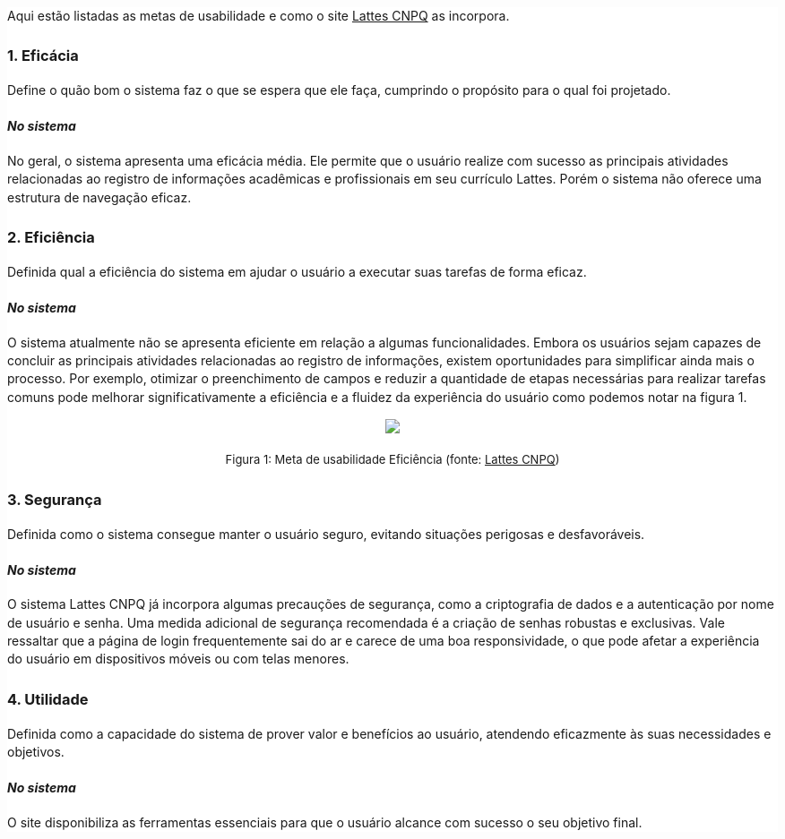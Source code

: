 Aqui estão listadas as metas de usabilidade e como o site [Lattes CNPQ](https://lattes.cnpq.br) as incorpora.

### **1. Eficácia**

Define o quão bom o sistema faz o que se espera que ele faça, cumprindo o propósito para o qual foi projetado.

#### *No sistema*

No geral, o sistema apresenta uma eficácia média. Ele permite que o usuário realize com sucesso as principais atividades relacionadas ao registro de informações acadêmicas e profissionais em seu currículo Lattes. Porém o sistema não oferece uma estrutura de navegação eficaz.


### **2. Eficiência**

Definida qual a eficiência do sistema em ajudar o usuário a executar suas tarefas de forma eficaz.

#### *No sistema*

O sistema atualmente não se apresenta eficiente em relação a algumas funcionalidades. Embora os usuários sejam capazes de concluir as principais atividades relacionadas ao registro de informações, existem oportunidades para simplificar ainda mais o processo. Por exemplo, otimizar o preenchimento de campos e reduzir a quantidade de etapas necessárias para realizar tarefas comuns pode melhorar significativamente a eficiência e a fluidez da experiência do usuário como podemos notar na figura 1.

<div align="center">
    <img src="../assets/Eficiencia.png" style="width:60vw"/>
</div>

<font size="2"><p style="text-align: center">Figura 1: Meta de usabilidade Eficiência (fonte: [Lattes CNPQ](https://lattes.cnpq.br))</p></font>

### **3. Segurança**

Definida como o sistema consegue manter o usuário seguro, evitando situações perigosas e desfavoráveis.

#### *No sistema*

O sistema Lattes CNPQ já incorpora algumas precauções de segurança, como a criptografia de dados e a autenticação por nome de usuário e senha. Uma medida adicional de segurança recomendada é a criação de senhas robustas e exclusivas. Vale ressaltar que a página de login frequentemente sai do ar e carece de uma boa responsividade, o que pode afetar a experiência do usuário em dispositivos móveis ou com telas menores.

### **4. Utilidade**

Definida como a capacidade do sistema de prover valor e benefícios ao usuário, atendendo eficazmente às suas necessidades e objetivos.

#### *No sistema*

O site disponibiliza as ferramentas essenciais para que o usuário alcance com sucesso o seu objetivo final.
